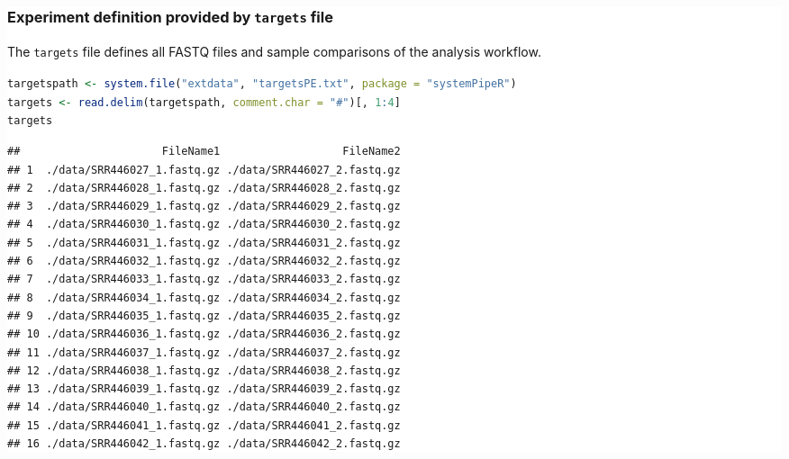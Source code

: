 ### Experiment definition provided by `targets` file

The `targets` file defines all FASTQ files and sample
comparisons of the analysis workflow.

``` r
targetspath <- system.file("extdata", "targetsPE.txt", package = "systemPipeR")
targets <- read.delim(targetspath, comment.char = "#")[, 1:4]
targets
```

    ##                      FileName1                   FileName2
    ## 1  ./data/SRR446027_1.fastq.gz ./data/SRR446027_2.fastq.gz
    ## 2  ./data/SRR446028_1.fastq.gz ./data/SRR446028_2.fastq.gz
    ## 3  ./data/SRR446029_1.fastq.gz ./data/SRR446029_2.fastq.gz
    ## 4  ./data/SRR446030_1.fastq.gz ./data/SRR446030_2.fastq.gz
    ## 5  ./data/SRR446031_1.fastq.gz ./data/SRR446031_2.fastq.gz
    ## 6  ./data/SRR446032_1.fastq.gz ./data/SRR446032_2.fastq.gz
    ## 7  ./data/SRR446033_1.fastq.gz ./data/SRR446033_2.fastq.gz
    ## 8  ./data/SRR446034_1.fastq.gz ./data/SRR446034_2.fastq.gz
    ## 9  ./data/SRR446035_1.fastq.gz ./data/SRR446035_2.fastq.gz
    ## 10 ./data/SRR446036_1.fastq.gz ./data/SRR446036_2.fastq.gz
    ## 11 ./data/SRR446037_1.fastq.gz ./data/SRR446037_2.fastq.gz
    ## 12 ./data/SRR446038_1.fastq.gz ./data/SRR446038_2.fastq.gz
    ## 13 ./data/SRR446039_1.fastq.gz ./data/SRR446039_2.fastq.gz
    ## 14 ./data/SRR446040_1.fastq.gz ./data/SRR446040_2.fastq.gz
    ## 15 ./data/SRR446041_1.fastq.gz ./data/SRR446041_2.fastq.gz
    ## 16 ./data/SRR446042_1.fastq.gz ./data/SRR446042_2.fastq.gz